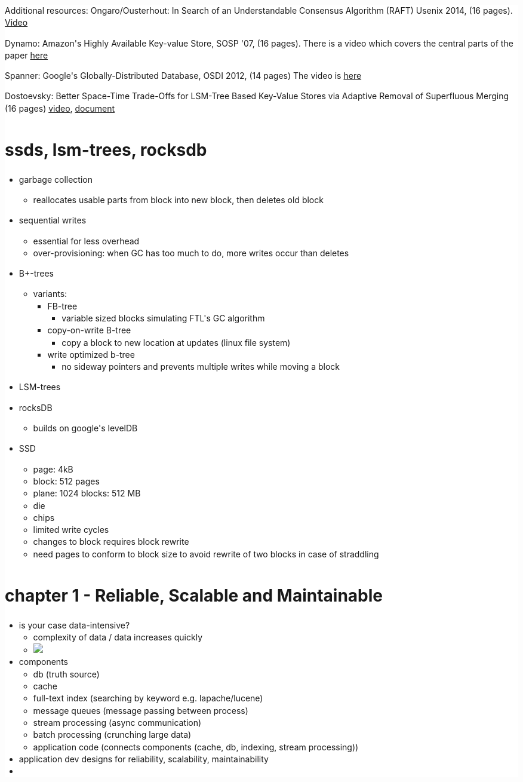 Additional resources:
Ongaro/Ousterhout: In Search of an Understandable Consensus Algorithm (RAFT)
Usenix 2014, (16 pages). 
[Video](https://www.usenix.org/conference/atc14/technical-sessions/presentation/ongaro)

Dynamo: Amazon's Highly Available Key-value Store, SOSP '07, (16 pages).
There is a video which covers the central parts of the paper [here](https://www.youtube.com/watch?v=hMt9yFp0JKM)

Spanner: Google's Globally-Distributed Database, OSDI 2012, (14 pages)
The video is [here](https://www.usenix.org/conference/osdi12/technical-sessions/presentation/corbett)

Dostoevsky: Better Space-Time Trade-Offs for LSM-Tree Based
Key-Value Stores via Adaptive Removal of Superfluous Merging (16 pages) [video](https://www.youtube.com/watch?v=fmXgXripmh0), [document](https://stratos.seas.harvard.edu/files/stratos/files/dostoevskykv.pdf)


# ssds, lsm-trees, rocksdb
- garbage collection
    - reallocates usable parts from block into new block, then deletes old block
- sequential writes
    - essential for less overhead
    - over-provisioning: when GC has too much to do, more writes occur than deletes
- B+-trees
    - variants:
        - FB-tree
            - variable sized blocks simulating FTL's GC algorithm
        - copy-on-write B-tree
            - copy a block to new location at updates (linux file system)
        - write optimized b-tree
            - no sideway pointers and prevents multiple writes while moving a block
- LSM-trees
- rocksDB
    - builds on google's levelDB
    
- SSD
    - page: 4kB
    - block: 512 pages
    - plane: 1024 blocks: 512 MB
    - die
    - chips
    - limited write cycles
    - changes to block requires block rewrite
    - need pages to conform to block size to avoid rewrite of two blocks in case of straddling

# chapter 1 - Reliable, Scalable and Maintainable
- is your case data-intensive?
    - complexity of data / data increases quickly
    - ![](images/2021-12-04-09-13-27.png)
- components
    - db (truth source)
    - cache
    - full-text index (searching by keyword e.g. lapache/lucene)
    - message queues (message passing between process)
    - stream processing (async communication)
    - batch processing (crunching large data)
    - application code (connects components (cache, db, indexing, stream processing))
- application dev designs for reliability, scalability, maintainability
- 
